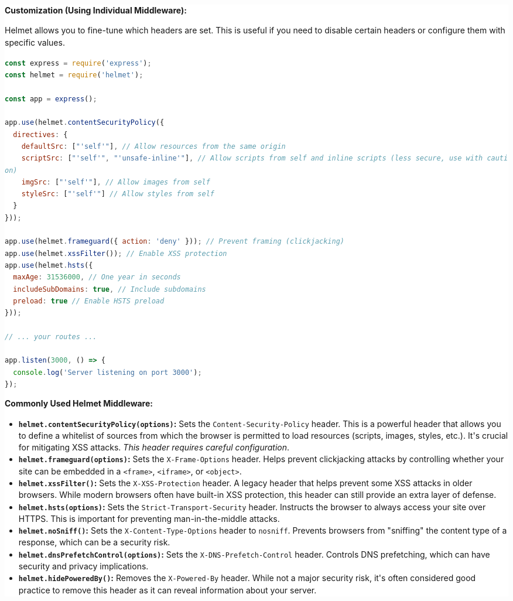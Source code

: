 **Customization (Using Individual Middleware):**

Helmet allows you to fine-tune which headers are set.  This is useful if you need to disable certain headers or configure them with specific values.

```javascript
const express = require('express');
const helmet = require('helmet');

const app = express();

app.use(helmet.contentSecurityPolicy({
  directives: {
    defaultSrc: ["'self'"], // Allow resources from the same origin
    scriptSrc: ["'self'", "'unsafe-inline'"], // Allow scripts from self and inline scripts (less secure, use with caution)
    imgSrc: ["'self'"], // Allow images from self
    styleSrc: ["'self'"] // Allow styles from self
  }
}));

app.use(helmet.frameguard({ action: 'deny' })); // Prevent framing (clickjacking)
app.use(helmet.xssFilter()); // Enable XSS protection
app.use(helmet.hsts({
  maxAge: 31536000, // One year in seconds
  includeSubDomains: true, // Include subdomains
  preload: true // Enable HSTS preload
}));

// ... your routes ...

app.listen(3000, () => {
  console.log('Server listening on port 3000');
});

```

**Commonly Used Helmet Middleware:**

* **`helmet.contentSecurityPolicy(options)`:** Sets the `Content-Security-Policy` header.  This is a powerful header that allows you to define a whitelist of sources from which the browser is permitted to load resources (scripts, images, styles, etc.).  It's crucial for mitigating XSS attacks.  *This header requires careful configuration*.
* **`helmet.frameguard(options)`:** Sets the `X-Frame-Options` header.  Helps prevent clickjacking attacks by controlling whether your site can be embedded in a `<frame>`, `<iframe>`, or `<object>`.
* **`helmet.xssFilter()`:** Sets the `X-XSS-Protection` header.  A legacy header that helps prevent some XSS attacks in older browsers.  While modern browsers often have built-in XSS protection, this header can still provide an extra layer of defense.
* **`helmet.hsts(options)`:** Sets the `Strict-Transport-Security` header.  Instructs the browser to always access your site over HTTPS.  This is important for preventing man-in-the-middle attacks.
* **`helmet.noSniff()`:** Sets the `X-Content-Type-Options` header to `nosniff`.  Prevents browsers from "sniffing" the content type of a response, which can be a security risk.
* **`helmet.dnsPrefetchControl(options)`:** Sets the `X-DNS-Prefetch-Control` header.  Controls DNS prefetching, which can have security and privacy implications.
* **`helmet.hidePoweredBy()`:** Removes the `X-Powered-By` header.  While not a major security risk, it's often considered good practice to remove this header as it can reveal information about your server.
